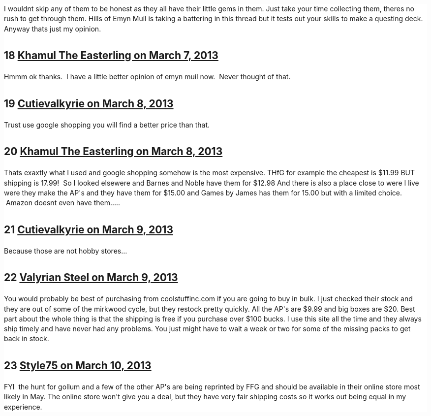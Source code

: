 I wouldnt skip any of them to be honest as they all have their little gems in them. Just take your time collecting them, theres no rush to get through them. Hills of Emyn Muil is taking a battering in this thread but it tests out your skills to make a questing deck. Anyway thats just my opinion.

## 18 [Khamul The Easterling on March 7, 2013](https://community.fantasyflightgames.com/topic/80291-a-journey-to-rhosgobal/?do=findComment&comment=771094)

Hmmm ok thanks.  I have a little better opinion of emyn muil now.  Never thought of that. 

## 19 [Cutievalkyrie on March 8, 2013](https://community.fantasyflightgames.com/topic/80291-a-journey-to-rhosgobal/?do=findComment&comment=771390)

Trust use google shopping you will find a better price than that.

## 20 [Khamul The Easterling on March 8, 2013](https://community.fantasyflightgames.com/topic/80291-a-journey-to-rhosgobal/?do=findComment&comment=771445)

Thats exaxtly what I used and google shopping somehow is the most expensive. THfG for example the cheapest is $11.99 BUT shipping is 17.99!  So I looked elsewere and Barnes and Noble have them for $12.98 And there is also a place close to were I live were they make the AP's and they have them for $15.00 and Games by James has them for 15.00 but with a limited choice.  Amazon doesnt even have them…..

## 21 [Cutievalkyrie on March 9, 2013](https://community.fantasyflightgames.com/topic/80291-a-journey-to-rhosgobal/?do=findComment&comment=771712)

Because those are not hobby stores…

## 22 [Valyrian Steel on March 9, 2013](https://community.fantasyflightgames.com/topic/80291-a-journey-to-rhosgobal/?do=findComment&comment=771821)

You would probably be best of purchasing from coolstuffinc.com if you are going to buy in bulk. I just checked their stock and they are out of some of the mirkwood cycle, but they restock pretty quickly. All the AP's are $9.99 and big boxes are $20. Best part about the whole thing is that the shipping is free if you purchase over $100 bucks. I use this site all the time and they always ship timely and have never had any problems. You just might have to wait a week or two for some of the missing packs to get back in stock.

## 23 [Style75 on March 10, 2013](https://community.fantasyflightgames.com/topic/80291-a-journey-to-rhosgobal/?do=findComment&comment=772058)

FYI  the hunt for gollum and a few of the other AP's are being reprinted by FFG and should be available in their online store most likely in May. The online store won't give you a deal, but they have very fair shipping costs so it works out being equal in my experience.
